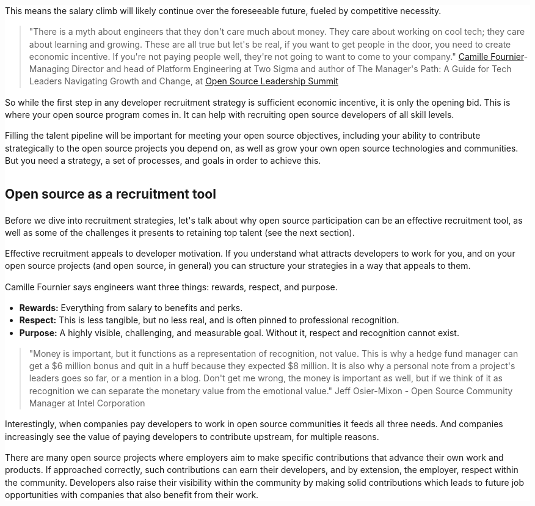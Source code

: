 This means the salary climb will likely continue over the foreseeable future, fueled by competitive necessity.

> "There is a myth about engineers that they don't care much about money. They care about working on cool tech; they care about learning and growing. These are all true but let's be real, if you want to get people in the door, you need to create economic incentive. If you're not paying people well, they're not going to want to come to your company." [Camille Fournier](https://www.linkedin.com/in/camille-fournier-9011812/)- Managing Director and head of Platform Engineering at Two Sigma and author of The Manager's Path: A Guide for Tech Leaders Navigating Growth and Change, at [Open Source Leadership Summit](http://events.linuxfoundation.org/events/open-source-leadership-summit)

So while the first step in any developer recruitment strategy is sufficient economic incentive, it is only the opening bid. This is where your open source program comes in. It can help with recruiting open source developers of all skill levels.

Filling the talent pipeline will be important for meeting your open source objectives, including your ability to contribute strategically to the open source projects you depend on, as well as grow your own open source technologies and communities. But you need a strategy, a set of processes, and goals in order to achieve this.

## Open source as a recruitment tool

Before we dive into recruitment strategies, let's talk about why open source participation can be an effective recruitment tool, as well as some of the challenges it presents to retaining top talent (see the next section).

Effective recruitment appeals to developer motivation. If you understand what attracts developers to work for you, and on your open source projects (and open source, in general) you can structure your strategies in a way that appeals to them.

Camille Fournier says engineers want three things: rewards, respect, and purpose.

* **Rewards:** Everything from salary to benefits and perks.
* **Respect:** This is less tangible, but no less real, and is often pinned to professional recognition.
* **Purpose:** A highly visible, challenging, and measurable goal. Without it, respect and recognition cannot exist.

> "Money is important, but it functions as a representation of recognition, not value. This is why a hedge fund manager can get a $6 million bonus and quit in a huff because they expected $8 million. It is also why a personal note from a project's leaders goes so far, or a mention in a blog. Don't get me wrong, the money is important as well, but if we think of it as recognition we can separate the monetary value from the emotional value." Jeff Osier-Mixon - Open Source Community Manager at Intel Corporation

Interestingly, when companies pay developers to work in open source communities it feeds all three needs. And companies increasingly see the value of paying developers to contribute upstream, for multiple reasons.

There are many open source projects where employers aim to make specific contributions that advance their own work and products. If approached correctly, such contributions can earn their developers, and by extension, the employer, respect within the community. Developers also raise their visibility within the community by making solid contributions which leads to future job opportunities with companies that also benefit from their work.
